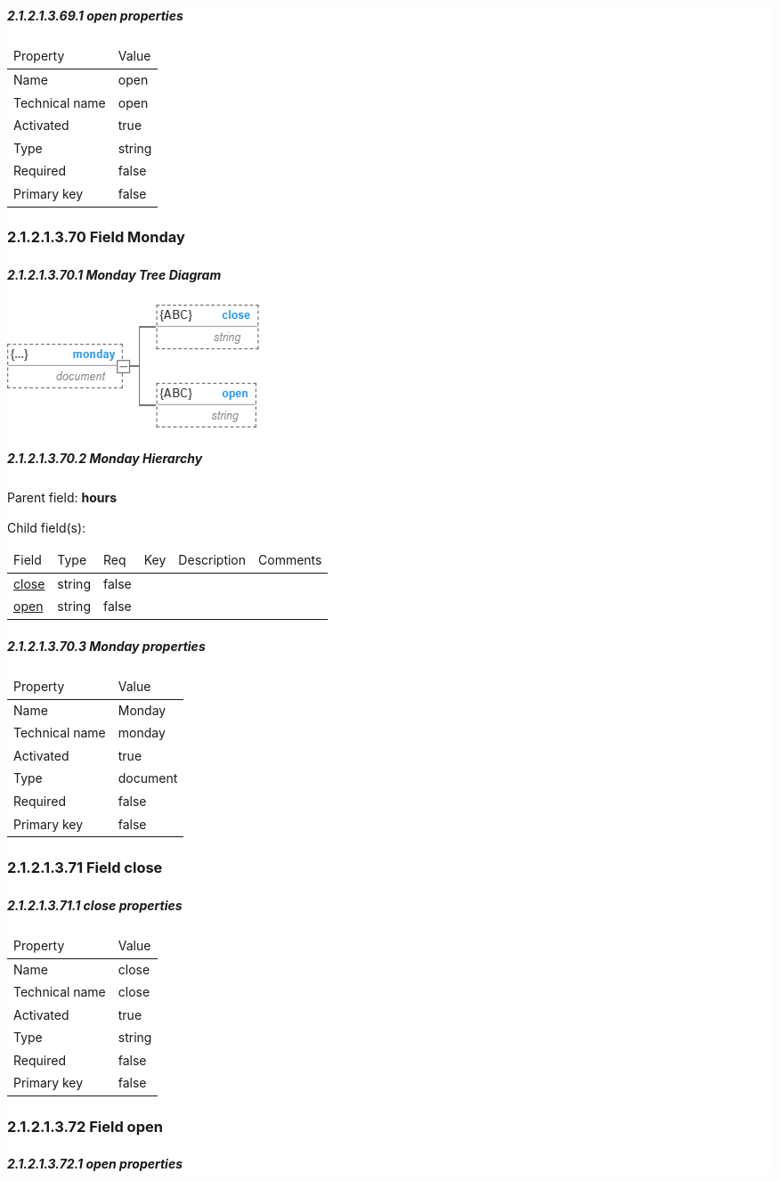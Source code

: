##### 2.1.2.1.3.69.1 **open** properties

<table><thead><tr><td>Property</td><td>Value</td></tr></thead><tbody><tr><td>Name</td><td>open</td></tr><tr><td>Technical name</td><td>open</td></tr><tr><td>Activated</td><td>true</td></tr><tr><td>Type</td><td>string</td></tr><tr><td>Required</td><td>false</td></tr><tr><td>Primary key</td><td>false</td></tr></tbody></table>

### <a id="0dd81205-2b24-11e6-b7e5-591297143e36"></a>2.1.2.1.3.70 Field **Monday**

##### 2.1.2.1.3.70.1 **Monday** Tree Diagram

![Hackolade image](/Yelp%20Challenge%20dataset%20documentation/image13.png?raw=true)

##### 2.1.2.1.3.70.2 **Monday** Hierarchy

Parent field: **hours**

Child field(s):

<table class="field-properties-table"><thead><tr><td>Field</td><td>Type</td><td>Req</td><td>Key</td><td>Description</td><td>Comments</td></tr></thead><tbody><tr><td><a href=#0dd81206-2b24-11e6-b7e5-591297143e36>close</a></td><td class="no-break-word">string</td><td>false</td><td></td><td><div class="docs-markdown"></div></td><td><div class="docs-markdown"></div></td></tr><tr><td><a href=#0dd81207-2b24-11e6-b7e5-591297143e36>open</a></td><td class="no-break-word">string</td><td>false</td><td></td><td><div class="docs-markdown"></div></td><td><div class="docs-markdown"></div></td></tr></tbody></table>

##### 2.1.2.1.3.70.3 **Monday** properties

<table><thead><tr><td>Property</td><td>Value</td></tr></thead><tbody><tr><td>Name</td><td>Monday</td></tr><tr><td>Technical name</td><td>monday</td></tr><tr><td>Activated</td><td>true</td></tr><tr><td>Type</td><td>document</td></tr><tr><td>Required</td><td>false</td></tr><tr><td>Primary key</td><td>false</td></tr></tbody></table>

### <a id="0dd81206-2b24-11e6-b7e5-591297143e36"></a>2.1.2.1.3.71 Field **close**

##### 2.1.2.1.3.71.1 **close** properties

<table><thead><tr><td>Property</td><td>Value</td></tr></thead><tbody><tr><td>Name</td><td>close</td></tr><tr><td>Technical name</td><td>close</td></tr><tr><td>Activated</td><td>true</td></tr><tr><td>Type</td><td>string</td></tr><tr><td>Required</td><td>false</td></tr><tr><td>Primary key</td><td>false</td></tr></tbody></table>

### <a id="0dd81207-2b24-11e6-b7e5-591297143e36"></a>2.1.2.1.3.72 Field **open**

##### 2.1.2.1.3.72.1 **open** properties

